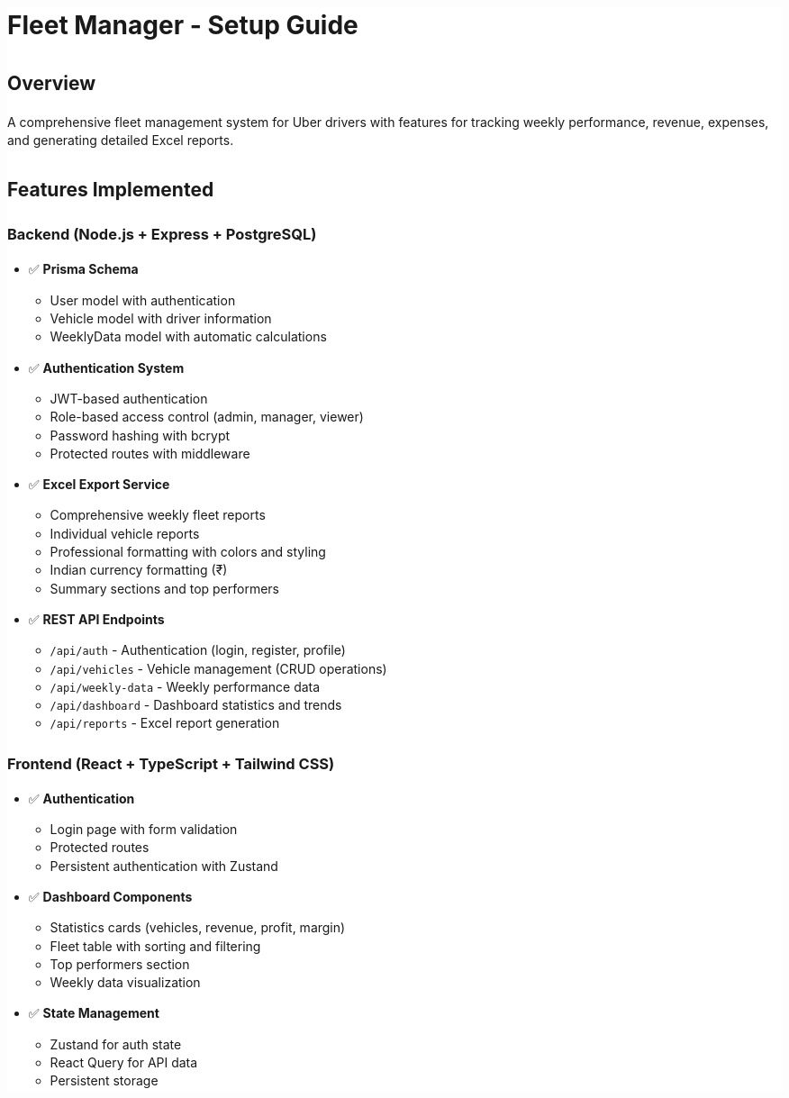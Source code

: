 # Fleet Manager - Setup Guide

## Overview

A comprehensive fleet management system for Uber drivers with features for tracking weekly performance, revenue, expenses, and generating detailed Excel reports.

## Features Implemented

### Backend (Node.js + Express + PostgreSQL)

- ✅ **Prisma Schema**
  - User model with authentication
  - Vehicle model with driver information
  - WeeklyData model with automatic calculations

- ✅ **Authentication System**
  - JWT-based authentication
  - Role-based access control (admin, manager, viewer)
  - Password hashing with bcrypt
  - Protected routes with middleware

- ✅ **Excel Export Service**
  - Comprehensive weekly fleet reports
  - Individual vehicle reports
  - Professional formatting with colors and styling
  - Indian currency formatting (₹)
  - Summary sections and top performers

- ✅ **REST API Endpoints**
  - `/api/auth` - Authentication (login, register, profile)
  - `/api/vehicles` - Vehicle management (CRUD operations)
  - `/api/weekly-data` - Weekly performance data
  - `/api/dashboard` - Dashboard statistics and trends
  - `/api/reports` - Excel report generation

### Frontend (React + TypeScript + Tailwind CSS)

- ✅ **Authentication**
  - Login page with form validation
  - Protected routes
  - Persistent authentication with Zustand

- ✅ **Dashboard Components**
  - Statistics cards (vehicles, revenue, profit, margin)
  - Fleet table with sorting and filtering
  - Top performers section
  - Weekly data visualization

- ✅ **State Management**
  - Zustand for auth state
  - React Query for API data
  - Persistent storage

